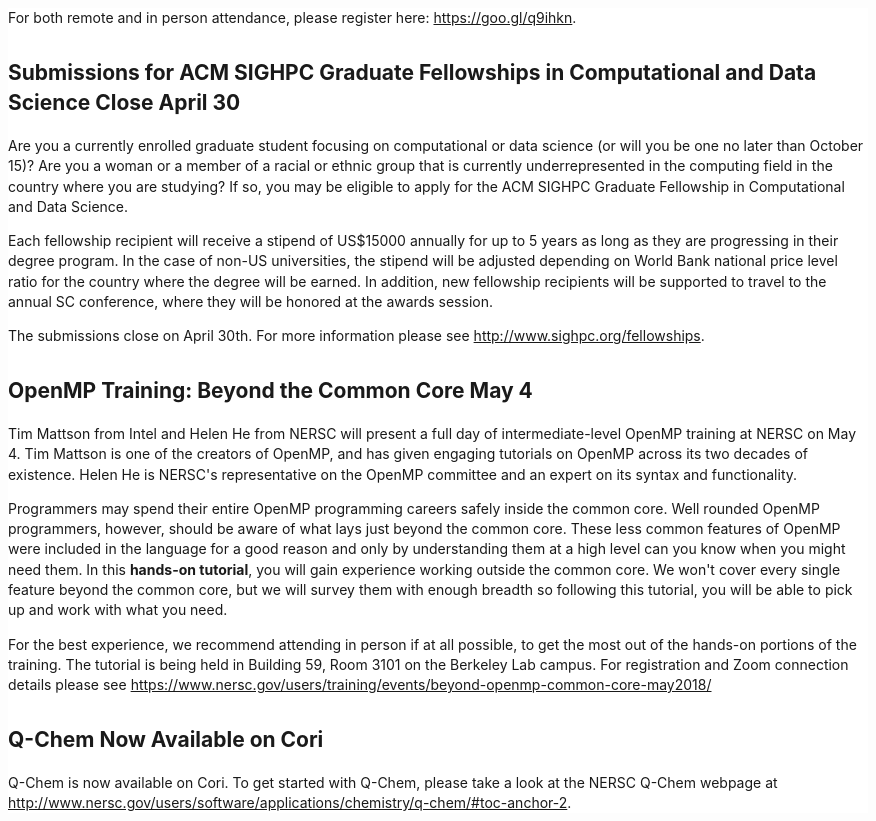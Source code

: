 For both remote and in person attendance, please register here: <https://goo.gl/q9ihkn>.


## Submissions for ACM SIGHPC Graduate Fellowships in Computational and Data Science Close April 30 <a name="sighpc"/> ##

Are you a currently enrolled graduate student focusing on computational or data 
science (or will you be one no later than October 15)? Are you a woman or a 
member of a racial or ethnic group that is currently underrepresented in the 
computing field in the country where you are studying? If so, you may be 
eligible to apply for the ACM SIGHPC Graduate Fellowship in Computational 
and Data Science.

Each fellowship recipient will receive a stipend of US$15000 annually for up to 
5 years as long as they are progressing in their degree program. In the case of 
non-US universities, the stipend will be adjusted depending on World Bank 
national price level ratio for the country where the degree will be earned. In 
addition, new fellowship recipients will be supported to travel to the annual SC 
conference, where they will be honored at the awards session.

The submissions close on April 30th. For more information please see 
<http://www.sighpc.org/fellowships>.


## OpenMP Training: Beyond the Common Core May 4 <a name="omp"/> ##

Tim Mattson from Intel and Helen He from NERSC will present a full day of 
intermediate-level OpenMP training at NERSC on May 4. Tim Mattson is one of the
creators of OpenMP, and has given engaging tutorials on OpenMP across its two
decades of existence. Helen He is NERSC's representative on the OpenMP
committee and an expert on its syntax and functionality.

Programmers may spend their entire OpenMP programming careers safely inside the
common core. Well rounded OpenMP programmers, however, should be aware of what
lays just beyond the common core. These less common features of OpenMP were
included in the language for a good reason and only by understanding them at a
high level can you know when you might need them. In this **hands-on tutorial**, you
will gain experience working outside the common core. We won't cover every
single feature beyond the common core, but we will survey them with enough
breadth so following this tutorial, you will be able to pick up and work with
what you need.

For the best experience, we recommend attending in person if at all possible, to
get the most out of the hands-on portions of the training.
The tutorial is being held in Building 59, Room 3101 on the Berkeley Lab campus. 
For registration and Zoom connection details please see
<https://www.nersc.gov/users/training/events/beyond-openmp-common-core-may2018/>


## Q-Chem Now Available on Cori <a name="qchem"/> ##

Q-Chem is now available on Cori. To get started with Q-Chem, please take a look
at the NERSC Q-Chem webpage at 
<http://www.nersc.gov/users/software/applications/chemistry/q-chem/#toc-anchor-2>.
